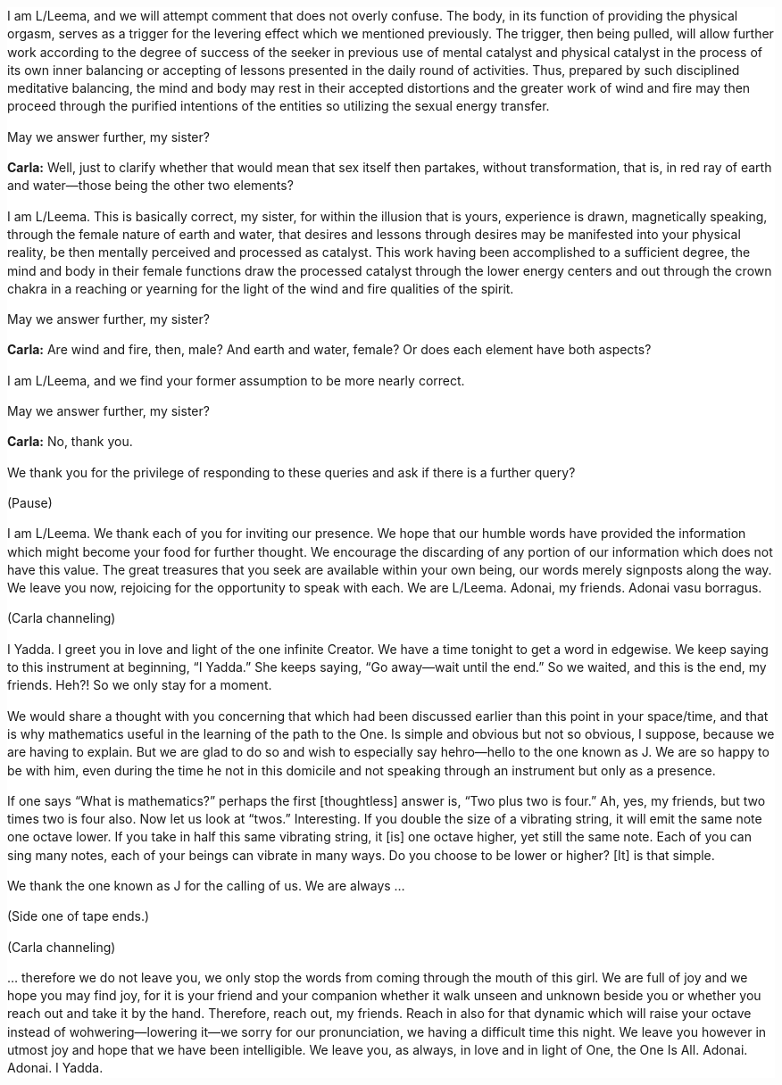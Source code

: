 <p>I am L/Leema, and we will attempt comment that does not overly confuse. The body, in its function of providing the physical orgasm, serves as a trigger for the levering effect which we mentioned previously. The trigger, then being pulled, will allow further work according to the degree of success of the seeker in previous use of mental catalyst and physical catalyst in the process of its own inner balancing or accepting of lessons presented in the daily round of activities. Thus, prepared by such disciplined meditative balancing, the mind and body may rest in their accepted distortions and the greater work of wind and fire may then proceed through the purified intentions of the entities so utilizing the sexual energy transfer.</p>
<p>May we answer further, my sister?</p>
<p><strong>Carla:</strong> Well, just to clarify whether that would mean that sex itself then partakes, without transformation, that is, in red ray of earth and water—those being the other two elements?</p>
<p>I am L/Leema. This is basically correct, my sister, for within the illusion that is yours, experience is drawn, magnetically speaking, through the female nature of earth and water, that desires and lessons through desires may be manifested into your physical reality, be then mentally perceived and processed as catalyst. This work having been accomplished to a sufficient degree, the mind and body in their female functions draw the processed catalyst through the lower energy centers and out through the crown chakra in a reaching or yearning for the light of the wind and fire qualities of the spirit.</p>
<p>May we answer further, my sister?</p>
<p><strong>Carla:</strong> Are wind and fire, then, male? And earth and water, female? Or does each element have both aspects?</p>
<p>I am L/Leema, and we find your former assumption to be more nearly correct.</p>
<p>May we answer further, my sister?</p>
<p><strong>Carla:</strong> No, thank you.</p>
<p>We thank you for the privilege of responding to these queries and ask if there is a further query?</p>
<p class="comment">(Pause)</p>
<p>I am L/Leema. We thank each of you for inviting our presence. We hope that our humble words have provided the information which might become your food for further thought. We encourage the discarding of any portion of our information which does not have this value. The great treasures that you seek are available within your own being, our words merely signposts along the way. We leave you now, rejoicing for the opportunity to speak with each. We are L/Leema. Adonai, my friends. Adonai vasu borragus.</p>
<p class="channel-type">(Carla channeling)</p>
<p>I Yadda. I greet you in love and light of the one infinite Creator. We have a time tonight to get a word in edgewise. We keep saying to this instrument at beginning, “I Yadda.” She keeps saying, “Go away—wait until the end.” So we waited, and this is the end, my friends. Heh?! So we only stay for a moment.</p>
<p>We would share a thought with you concerning that which had been discussed earlier than this point in your space/time, and that is why mathematics useful in the learning of the path to the One. Is simple and obvious but not so obvious, I suppose, because we are having to explain. But we are glad to do so and wish to especially say hehro—hello to the one known as J. We are so happy to be with him, even during the time he not in this domicile and not speaking through an instrument but only as a presence.</p>
<p>If one says “What is mathematics?” perhaps the first [thoughtless] answer is, “Two plus two is four.” Ah, yes, my friends, but two times two is four also. Now let us look at “twos.” Interesting. If you double the size of a vibrating string, it will emit the same note one octave lower. If you take in half this same vibrating string, it [is] one octave higher, yet still the same note. Each of you can sing many notes, each of your beings can vibrate in many ways. Do you choose to be lower or higher? [It] is that simple.</p>
<p>We thank the one known as J for the calling of us. We are always …</p>
<p class="comment">(Side one of tape ends.)</p>
<p class="channel-type">(Carla channeling)</p>
<p> … therefore we do not leave you, we only stop the words from coming through the mouth of this girl. We are full of joy and we hope you may find joy, for it is your friend and your companion whether it walk unseen and unknown beside you or whether you reach out and take it by the hand. Therefore, reach out, my friends. Reach in also for that dynamic which will raise your octave instead of wohwering—lowering it—we sorry for our pronunciation, we having a difficult time this night. We leave you however in utmost joy and hope that we have been intelligible. We leave you, as always, in love and in light of One, the One Is All. Adonai. Adonai. I Yadda.</p>
